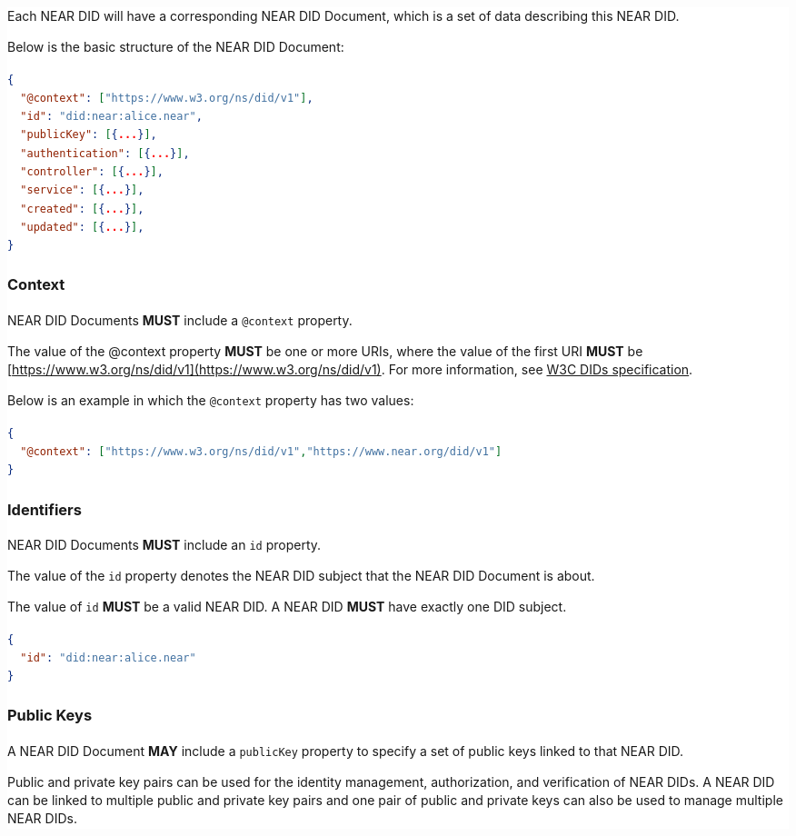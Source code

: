 Each NEAR DID will have a corresponding NEAR DID Document, which is a set of data describing this NEAR DID.

Below is the basic structure of the NEAR DID Document:

```json
{
  "@context": ["https://www.w3.org/ns/did/v1"],
  "id": "did:near:alice.near",
  "publicKey": [{...}],
  "authentication": [{...}],
  "controller": [{...}],
  "service": [{...}],
  "created": [{...}],
  "updated": [{...}],
}
```

### Context

NEAR DID Documents **MUST** include a `@context` property.

The value of the @context property **MUST** be one or more URIs, where the value of the first URI **MUST** be [https://www.w3.org/ns/did/v1](https://www.w3.org/ns/did/v1). For more information, see [W3C DIDs specification](https://w3c.github.io/did-core/#production-0).

Below is an example in which the `@context` property has two values:

```json
{
  "@context": ["https://www.w3.org/ns/did/v1","https://www.near.org/did/v1"]
}
```

### Identifiers

NEAR DID Documents **MUST** include an `id` property.

The value of the `id` property denotes the NEAR DID subject that the NEAR DID Document is about.

The value of `id` **MUST** be a valid NEAR DID. A NEAR DID **MUST** have exactly one DID subject.

```json
{
  "id": "did:near:alice.near"
}
```

### Public Keys

A NEAR DID Document **MAY** include a `publicKey` property to specify a set of public keys linked to that NEAR DID.

Public and private key pairs can be used for the identity management, authorization, and verification of NEAR DIDs. A NEAR DID can be linked to multiple public and private key pairs and one pair of public and private keys can also be used to manage multiple NEAR DIDs.

